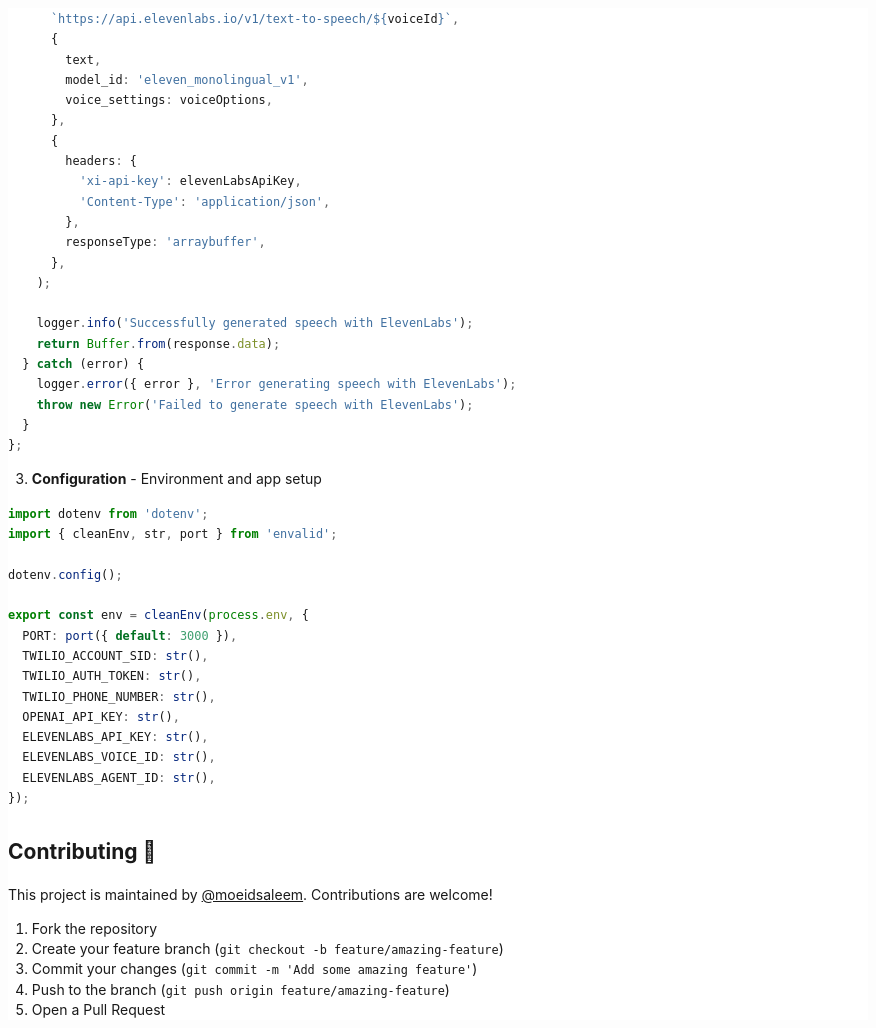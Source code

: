```1:52:src/services/elevenlabs.service.ts
      `https://api.elevenlabs.io/v1/text-to-speech/${voiceId}`,
      {
        text,
        model_id: 'eleven_monolingual_v1',
        voice_settings: voiceOptions,
      },
      {
        headers: {
          'xi-api-key': elevenLabsApiKey,
          'Content-Type': 'application/json',
        },
        responseType: 'arraybuffer',
      },
    );

    logger.info('Successfully generated speech with ElevenLabs');
    return Buffer.from(response.data);
  } catch (error) {
    logger.error({ error }, 'Error generating speech with ElevenLabs');
    throw new Error('Failed to generate speech with ElevenLabs');
  }
};
```


3. **Configuration** - Environment and app setup

```1:15:src/config/env.ts
import dotenv from 'dotenv';
import { cleanEnv, str, port } from 'envalid';

dotenv.config();

export const env = cleanEnv(process.env, {
  PORT: port({ default: 3000 }),
  TWILIO_ACCOUNT_SID: str(),
  TWILIO_AUTH_TOKEN: str(),
  TWILIO_PHONE_NUMBER: str(),
  OPENAI_API_KEY: str(),
  ELEVENLABS_API_KEY: str(),
  ELEVENLABS_VOICE_ID: str(),
  ELEVENLABS_AGENT_ID: str(),
});
```


## Contributing 🤝

This project is maintained by [@moeidsaleem](https://github.com/moeidsaleem). Contributions are welcome!

1. Fork the repository
2. Create your feature branch (`git checkout -b feature/amazing-feature`)
3. Commit your changes (`git commit -m 'Add some amazing feature'`)
4. Push to the branch (`git push origin feature/amazing-feature`)
5. Open a Pull Request
